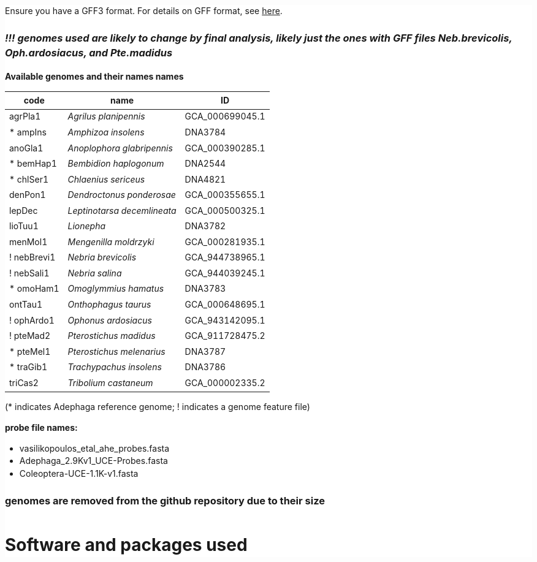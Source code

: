 Ensure you have a GFF3 format. For details on GFF format, see [here](http://gmod.org/wiki/GFF3).

### __*!!! genomes used are likely to change by final analysis, likely just the ones with GFF files Neb.brevicolis, Oph.ardosiacus, and Pte.madidus*__

__Available genomes and their names names__

|code|name|ID|
|---|---|---|
|agrPla1|*Agrilus planipennis*|GCA_000699045.1|
|\* ampIns|*Amphizoa insolens*|DNA3784|
|anoGla1|*Anoplophora glabripennis*|GCA_000390285.1|
|\* bemHap1|*Bembidion haplogonum*|DNA2544|
|\* chlSer1|*Chlaenius sericeus*|DNA4821|
|denPon1|*Dendroctonus ponderosae*|GCA_000355655.1|
|lepDec|*Leptinotarsa decemlineata*|GCA_000500325.1|
|lioTuu1|*Lionepha*|DNA3782|
|menMol1|*Mengenilla moldrzyki*|GCA_000281935.1|
|! nebBrevi1|*Nebria brevicolis*|GCA_944738965.1|
|! nebSali1|*Nebria salina*|GCA_944039245.1|
|\* omoHam1|*Omoglymmius hamatus*|DNA3783|
|ontTau1|*Onthophagus taurus*|GCA_000648695.1|
|! ophArdo1|*Ophonus ardosiacus*|GCA_943142095.1|
|! pteMad2|*Pterostichus madidus*|GCA_911728475.2|
|\* pteMel1|*Pterostichus melenarius*|DNA3787|
|\* traGib1|*Trachypachus insolens*|DNA3786|
|triCas2|*Tribolium castaneum*|GCA_000002335.2|

(* indicates Adephaga reference genome; ! indicates a genome feature file)

__probe file names:__
* vasilikopoulos_etal_ahe_probes.fasta
* Adephaga_2.9Kv1_UCE-Probes.fasta
* Coleoptera-UCE-1.1K-v1.fasta

### genomes are removed from the github repository due to their size

# Software and packages used
